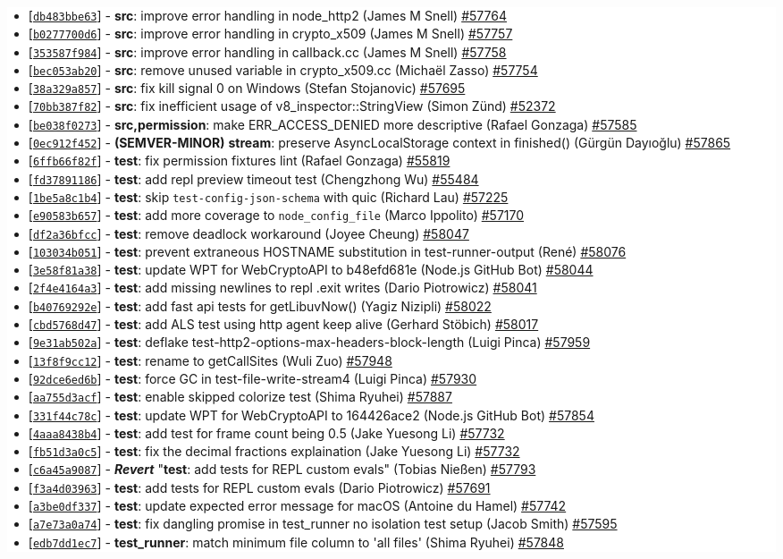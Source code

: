 - \[[`db483bbe63`](https://github.com/nodejs/node/commit/db483bbe63)] - **src**: improve error handling in node_http2 (James M Snell) [#57764](https://github.com/nodejs/node/pull/57764)
- \[[`b0277700d6`](https://github.com/nodejs/node/commit/b0277700d6)] - **src**: improve error handling in crypto_x509 (James M Snell) [#57757](https://github.com/nodejs/node/pull/57757)
- \[[`353587f984`](https://github.com/nodejs/node/commit/353587f984)] - **src**: improve error handling in callback.cc (James M Snell) [#57758](https://github.com/nodejs/node/pull/57758)
- \[[`bec053ab20`](https://github.com/nodejs/node/commit/bec053ab20)] - **src**: remove unused variable in crypto_x509.cc (Michaël Zasso) [#57754](https://github.com/nodejs/node/pull/57754)
- \[[`38a329a857`](https://github.com/nodejs/node/commit/38a329a857)] - **src**: fix kill signal 0 on Windows (Stefan Stojanovic) [#57695](https://github.com/nodejs/node/pull/57695)
- \[[`70bb387f82`](https://github.com/nodejs/node/commit/70bb387f82)] - **src**: fix inefficient usage of v8_inspector::StringView (Simon Zünd) [#52372](https://github.com/nodejs/node/pull/52372)
- \[[`be038f0273`](https://github.com/nodejs/node/commit/be038f0273)] - **src,permission**: make ERR_ACCESS_DENIED more descriptive (Rafael Gonzaga) [#57585](https://github.com/nodejs/node/pull/57585)
- \[[`0ec912f452`](https://github.com/nodejs/node/commit/0ec912f452)] - **(SEMVER-MINOR)** **stream**: preserve AsyncLocalStorage context in finished() (Gürgün Dayıoğlu) [#57865](https://github.com/nodejs/node/pull/57865)
- \[[`6ffb66f82f`](https://github.com/nodejs/node/commit/6ffb66f82f)] - **test**: fix permission fixtures lint (Rafael Gonzaga) [#55819](https://github.com/nodejs/node/pull/55819)
- \[[`fd37891186`](https://github.com/nodejs/node/commit/fd37891186)] - **test**: add repl preview timeout test (Chengzhong Wu) [#55484](https://github.com/nodejs/node/pull/55484)
- \[[`1be5a8c1b4`](https://github.com/nodejs/node/commit/1be5a8c1b4)] - **test**: skip `test-config-json-schema` with quic (Richard Lau) [#57225](https://github.com/nodejs/node/pull/57225)
- \[[`e90583b657`](https://github.com/nodejs/node/commit/e90583b657)] - **test**: add more coverage to `node_config_file` (Marco Ippolito) [#57170](https://github.com/nodejs/node/pull/57170)
- \[[`df2a36bfcc`](https://github.com/nodejs/node/commit/df2a36bfcc)] - **test**: remove deadlock workaround (Joyee Cheung) [#58047](https://github.com/nodejs/node/pull/58047)
- \[[`103034b051`](https://github.com/nodejs/node/commit/103034b051)] - **test**: prevent extraneous HOSTNAME substitution in test-runner-output (René) [#58076](https://github.com/nodejs/node/pull/58076)
- \[[`3e58f81a38`](https://github.com/nodejs/node/commit/3e58f81a38)] - **test**: update WPT for WebCryptoAPI to b48efd681e (Node.js GitHub Bot) [#58044](https://github.com/nodejs/node/pull/58044)
- \[[`2f4e4164a3`](https://github.com/nodejs/node/commit/2f4e4164a3)] - **test**: add missing newlines to repl .exit writes (Dario Piotrowicz) [#58041](https://github.com/nodejs/node/pull/58041)
- \[[`b40769292e`](https://github.com/nodejs/node/commit/b40769292e)] - **test**: add fast api tests for getLibuvNow() (Yagiz Nizipli) [#58022](https://github.com/nodejs/node/pull/58022)
- \[[`cbd5768d47`](https://github.com/nodejs/node/commit/cbd5768d47)] - **test**: add ALS test using http agent keep alive (Gerhard Stöbich) [#58017](https://github.com/nodejs/node/pull/58017)
- \[[`9e31ab502a`](https://github.com/nodejs/node/commit/9e31ab502a)] - **test**: deflake test-http2-options-max-headers-block-length (Luigi Pinca) [#57959](https://github.com/nodejs/node/pull/57959)
- \[[`13f8f9cc12`](https://github.com/nodejs/node/commit/13f8f9cc12)] - **test**: rename to getCallSites (Wuli Zuo) [#57948](https://github.com/nodejs/node/pull/57948)
- \[[`92dce6ed6b`](https://github.com/nodejs/node/commit/92dce6ed6b)] - **test**: force GC in test-file-write-stream4 (Luigi Pinca) [#57930](https://github.com/nodejs/node/pull/57930)
- \[[`aa755d3acf`](https://github.com/nodejs/node/commit/aa755d3acf)] - **test**: enable skipped colorize test (Shima Ryuhei) [#57887](https://github.com/nodejs/node/pull/57887)
- \[[`331f44c78c`](https://github.com/nodejs/node/commit/331f44c78c)] - **test**: update WPT for WebCryptoAPI to 164426ace2 (Node.js GitHub Bot) [#57854](https://github.com/nodejs/node/pull/57854)
- \[[`4aaa8438b4`](https://github.com/nodejs/node/commit/4aaa8438b4)] - **test**: add test for frame count being 0.5 (Jake Yuesong Li) [#57732](https://github.com/nodejs/node/pull/57732)
- \[[`fb51d3a0c5`](https://github.com/nodejs/node/commit/fb51d3a0c5)] - **test**: fix the decimal fractions explaination (Jake Yuesong Li) [#57732](https://github.com/nodejs/node/pull/57732)
- \[[`c6a45a9087`](https://github.com/nodejs/node/commit/c6a45a9087)] - _**Revert**_ "**test**: add tests for REPL custom evals" (Tobias Nießen) [#57793](https://github.com/nodejs/node/pull/57793)
- \[[`f3a4d03963`](https://github.com/nodejs/node/commit/f3a4d03963)] - **test**: add tests for REPL custom evals (Dario Piotrowicz) [#57691](https://github.com/nodejs/node/pull/57691)
- \[[`a3be0df337`](https://github.com/nodejs/node/commit/a3be0df337)] - **test**: update expected error message for macOS (Antoine du Hamel) [#57742](https://github.com/nodejs/node/pull/57742)
- \[[`a7e73a0a74`](https://github.com/nodejs/node/commit/a7e73a0a74)] - **test**: fix dangling promise in test_runner no isolation test setup (Jacob Smith) [#57595](https://github.com/nodejs/node/pull/57595)
- \[[`edb7dd1ec7`](https://github.com/nodejs/node/commit/edb7dd1ec7)] - **test_runner**: match minimum file column to 'all files' (Shima Ryuhei) [#57848](https://github.com/nodejs/node/pull/57848)